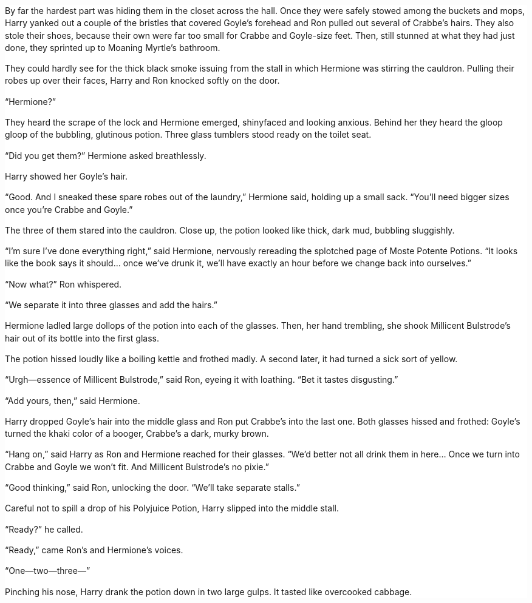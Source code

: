 By far the hardest part was hiding them in the closet across the hall. Once they were safely stowed among the buckets and mops, Harry yanked out a couple of the bristles that covered Goyle’s forehead and Ron pulled out several of Crabbe’s hairs. They also stole their shoes, because their own were far too small for Crabbe and Goyle-size feet. Then, still stunned at what they had just done, they sprinted up to Moaning Myrtle’s bathroom. 

They could hardly see for the thick black smoke issuing from the stall in which Hermione was stirring the cauldron. Pulling their robes up over their faces, Harry and Ron knocked softly on the door. 

“Hermione?” 

They heard the scrape of the lock and Hermione emerged, shinyfaced and looking anxious. Behind her they heard the gloop gloop of the bubbling, glutinous potion. Three glass tumblers stood ready on the toilet seat. 

“Did you get them?” Hermione asked breathlessly. 

Harry showed her Goyle’s hair. 

“Good. And I sneaked these spare robes out of the laundry,” Hermione said, holding up a small sack. “You’ll need bigger sizes once you’re Crabbe and Goyle.” 

The three of them stared into the cauldron. Close up, the potion looked like thick, dark mud, bubbling sluggishly. 

“I’m sure I’ve done everything right,” said Hermione, nervously rereading the splotched page of Moste Potente Potions. “It looks like the book says it should… once we’ve drunk it, we’ll have exactly an hour before we change back into ourselves.” 

“Now what?” Ron whispered. 

“We separate it into three glasses and add the hairs.” 

Hermione ladled large dollops of the potion into each of the glasses. Then, her hand trembling, she shook Millicent Bulstrode’s hair out of its bottle into the first glass. 

The potion hissed loudly like a boiling kettle and frothed madly. A second later, it had turned a sick sort of yellow. 

“Urgh—essence of Millicent Bulstrode,” said Ron, eyeing it with loathing. “Bet it tastes disgusting.” 

“Add yours, then,” said Hermione. 

Harry dropped Goyle’s hair into the middle glass and Ron put Crabbe’s into the last one. Both glasses hissed and frothed: Goyle’s turned the khaki color of a booger, Crabbe’s a dark, murky brown. 

“Hang on,” said Harry as Ron and Hermione reached for their glasses. “We’d better not all drink them in here… Once we turn into Crabbe and Goyle we won’t fit. And Millicent Bulstrode’s no pixie.” 

“Good thinking,” said Ron, unlocking the door. “We’ll take separate stalls.” 

Careful not to spill a drop of his Polyjuice Potion, Harry slipped into the middle stall. 

“Ready?” he called. 

“Ready,” came Ron’s and Hermione’s voices. 

“One—two—three—” 

Pinching his nose, Harry drank the potion down in two large gulps. It tasted like overcooked cabbage. 
